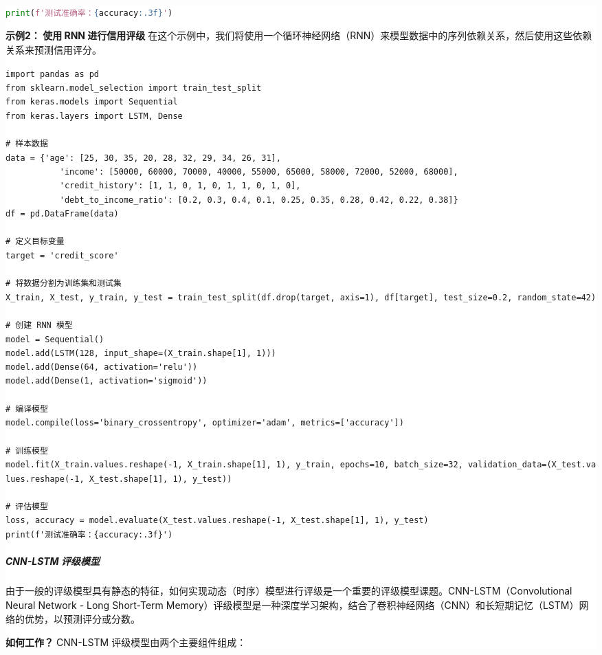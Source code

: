 ```python
print(f'测试准确率：{accuracy:.3f}')

```

**示例2： 使用 RNN 进行信用评级**
在这个示例中，我们将使用一个循环神经网络（RNN）来模型数据中的序列依赖关系，然后使用这些依赖关系来预测信用评分。

```
import pandas as pd
from sklearn.model_selection import train_test_split
from keras.models import Sequential
from keras.layers import LSTM, Dense

# 样本数据
data = {'age': [25, 30, 35, 20, 28, 32, 29, 34, 26, 31],
           'income': [50000, 60000, 70000, 40000, 55000, 65000, 58000, 72000, 52000, 68000],
           'credit_history': [1, 1, 0, 1, 0, 1, 1, 0, 1, 0],
           'debt_to_income_ratio': [0.2, 0.3, 0.4, 0.1, 0.25, 0.35, 0.28, 0.42, 0.22, 0.38]}
df = pd.DataFrame(data)

# 定义目标变量
target = 'credit_score'

# 将数据分割为训练集和测试集
X_train, X_test, y_train, y_test = train_test_split(df.drop(target, axis=1), df[target], test_size=0.2, random_state=42)

# 创建 RNN 模型
model = Sequential()
model.add(LSTM(128, input_shape=(X_train.shape[1], 1)))
model.add(Dense(64, activation='relu'))
model.add(Dense(1, activation='sigmoid'))

# 编译模型
model.compile(loss='binary_crossentropy', optimizer='adam', metrics=['accuracy'])

# 训练模型
model.fit(X_train.values.reshape(-1, X_train.shape[1], 1), y_train, epochs=10, batch_size=32, validation_data=(X_test.values.reshape(-1, X_test.shape[1], 1), y_test))

# 评估模型
loss, accuracy = model.evaluate(X_test.values.reshape(-1, X_test.shape[1], 1), y_test)
print(f'测试准确率：{accuracy:.3f}')

```

##### CNN-LSTM 评级模型

由于一般的评级模型具有静态的特征，如何实现动态（时序）模型进行评级是一个重要的评级模型课题。CNN-LSTM（Convolutional Neural Network - Long Short-Term Memory）评级模型是一种深度学习架构，结合了卷积神经网络（CNN）和长短期记忆（LSTM）网络的优势，以预测评分或分数。

**如何工作？**
CNN-LSTM 评级模型由两个主要组件组成：
